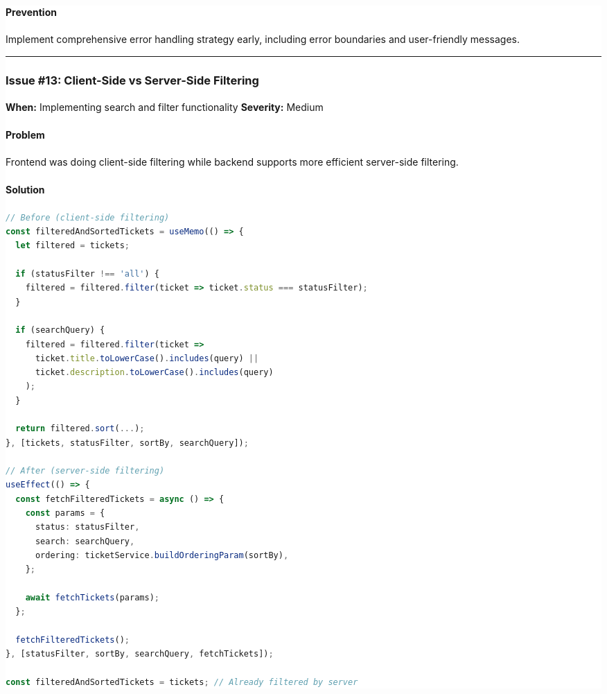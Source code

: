 #### Prevention
Implement comprehensive error handling strategy early, including error boundaries and user-friendly messages.

---

### Issue #13: Client-Side vs Server-Side Filtering
**When:** Implementing search and filter functionality
**Severity:** Medium

#### Problem
Frontend was doing client-side filtering while backend supports more efficient server-side filtering.

#### Solution
```typescript
// Before (client-side filtering)
const filteredAndSortedTickets = useMemo(() => {
  let filtered = tickets;
  
  if (statusFilter !== 'all') {
    filtered = filtered.filter(ticket => ticket.status === statusFilter);
  }
  
  if (searchQuery) {
    filtered = filtered.filter(ticket => 
      ticket.title.toLowerCase().includes(query) ||
      ticket.description.toLowerCase().includes(query)
    );
  }
  
  return filtered.sort(...);
}, [tickets, statusFilter, sortBy, searchQuery]);

// After (server-side filtering)
useEffect(() => {
  const fetchFilteredTickets = async () => {
    const params = {
      status: statusFilter,
      search: searchQuery,
      ordering: ticketService.buildOrderingParam(sortBy),
    };
    
    await fetchTickets(params);
  };

  fetchFilteredTickets();
}, [statusFilter, sortBy, searchQuery, fetchTickets]);

const filteredAndSortedTickets = tickets; // Already filtered by server
```
